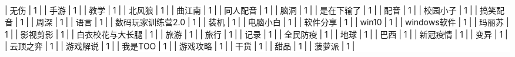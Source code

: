 | 无伤 | 1 |
| 手游 | 1 |
| 教学 | 1 |
| 北风狼 | 1 |
| 曲江南 | 1 |
| 同人配音 | 1 |
| 脑洞 | 1 |
| 是在下输了 | 1 |
| 配音 | 1 |
| 校园小子 | 1 |
| 搞笑配音 | 1 |
| 周深 | 1 |
| 语言 | 1 |
| 数码玩家训练营2.0 | 1 |
| 装机 | 1 |
| 电脑小白 | 1 |
| 软件分享 | 1 |
| win10 | 1 |
| windows软件 | 1 |
| 玛丽苏 | 1 |
| 影视剪影 | 1 |
| 白衣校花与大长腿 | 1 |
| 旅游 | 1 |
| 旅行 | 1 |
| 记录 | 1 |
| 全民防疫 | 1 |
| 地球 | 1 |
| 巴西 | 1 |
| 新冠疫情 | 1 |
| 变异 | 1 |
| 云顶之弈 | 1 |
| 游戏解说 | 1 |
| 我是TOO | 1 |
| 游戏攻略 | 1 |
| 干货 | 1 |
| 甜品 | 1 |
| 菠萝派 | 1 |
